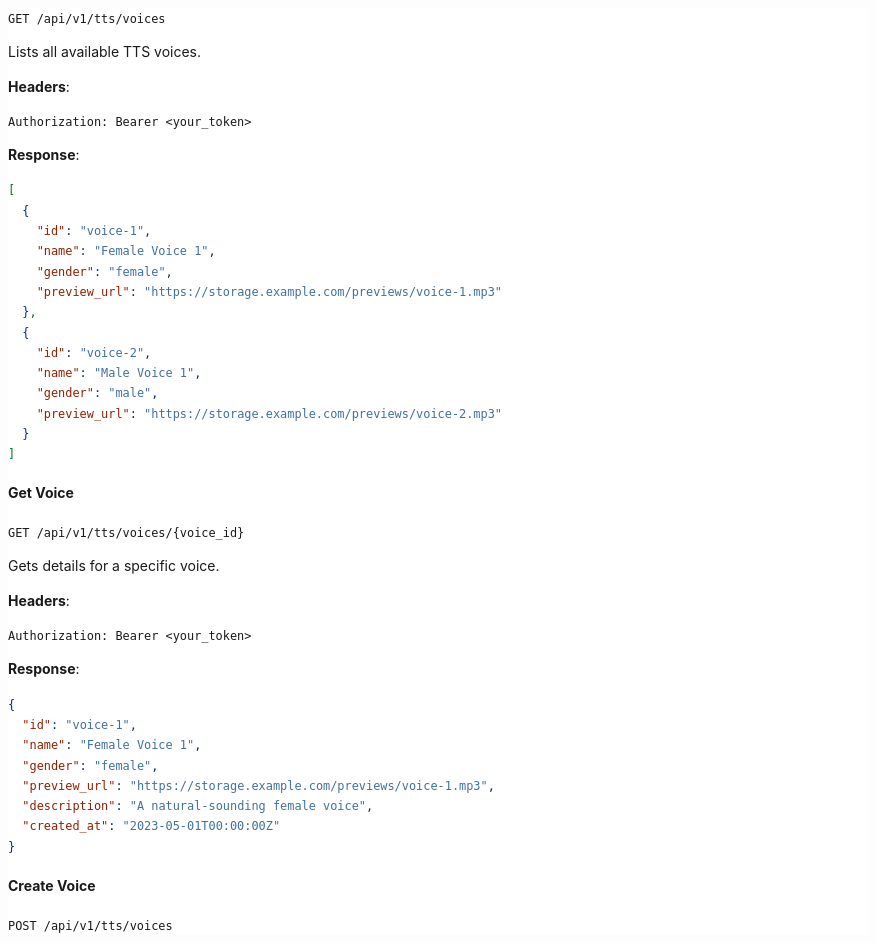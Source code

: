 ```
GET /api/v1/tts/voices
```

Lists all available TTS voices.

**Headers**:
```
Authorization: Bearer <your_token>
```

**Response**:
```json
[
  {
    "id": "voice-1",
    "name": "Female Voice 1",
    "gender": "female",
    "preview_url": "https://storage.example.com/previews/voice-1.mp3"
  },
  {
    "id": "voice-2",
    "name": "Male Voice 1",
    "gender": "male",
    "preview_url": "https://storage.example.com/previews/voice-2.mp3"
  }
]
```

#### Get Voice

```
GET /api/v1/tts/voices/{voice_id}
```

Gets details for a specific voice.

**Headers**:
```
Authorization: Bearer <your_token>
```

**Response**:
```json
{
  "id": "voice-1",
  "name": "Female Voice 1",
  "gender": "female",
  "preview_url": "https://storage.example.com/previews/voice-1.mp3",
  "description": "A natural-sounding female voice",
  "created_at": "2023-05-01T00:00:00Z"
}
```

#### Create Voice

```
POST /api/v1/tts/voices
```
